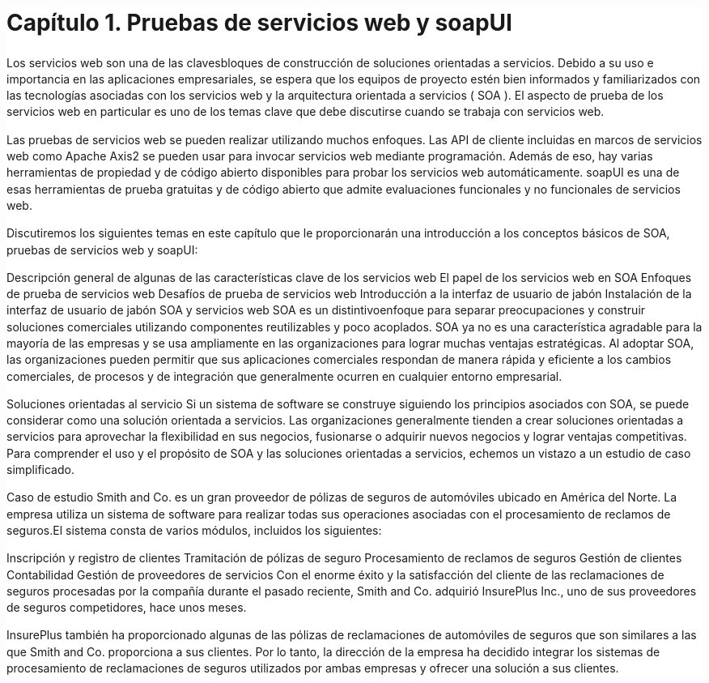 # Capítulo 1. Pruebas de servicios web y soapUI
Los servicios web son una de las clavesbloques de construcción de soluciones orientadas a servicios. Debido a su uso e importancia en las aplicaciones empresariales, se espera que los equipos de proyecto estén bien informados y familiarizados con las tecnologías asociadas con los servicios web y la arquitectura orientada a servicios ( SOA ). El aspecto de prueba de los servicios web en particular es uno de los temas clave que debe discutirse cuando se trabaja con servicios web.

Las pruebas de servicios web se pueden realizar utilizando muchos enfoques. Las API de cliente incluidas en marcos de servicios web como Apache Axis2 se pueden usar para invocar servicios web mediante programación. Además de eso, hay varias herramientas de propiedad y de código abierto disponibles para probar los servicios web automáticamente. soapUI es una de esas herramientas de prueba gratuitas y de código abierto que admite evaluaciones funcionales y no funcionales de servicios web.

Discutiremos los siguientes temas en este capítulo que le proporcionarán una introducción a los conceptos básicos de SOA, pruebas de servicios web y soapUI:

Descripción general de algunas de las características clave de los servicios web
El papel de los servicios web en SOA
Enfoques de prueba de servicios web
Desafíos de prueba de servicios web
Introducción a la interfaz de usuario de jabón
Instalación de la interfaz de usuario de jabón
SOA y servicios web
SOA es un distintivoenfoque para separar preocupaciones y construir soluciones comerciales utilizando componentes reutilizables y poco acoplados. SOA ya no es una característica agradable para la mayoría de las empresas y se usa ampliamente en las organizaciones para lograr muchas ventajas estratégicas. Al adoptar SOA, las organizaciones pueden permitir que sus aplicaciones comerciales respondan de manera rápida y eficiente a los cambios comerciales, de procesos y de integración que generalmente ocurren en cualquier entorno empresarial.

Soluciones orientadas al servicio
Si un sistema de software se construye siguiendo los principios asociados con SOA, se puede considerar como una solución orientada a servicios. Las organizaciones generalmente tienden a crear soluciones orientadas a servicios para aprovechar la flexibilidad en sus negocios, fusionarse o adquirir nuevos negocios y lograr ventajas competitivas. Para comprender el uso y el propósito de SOA y las soluciones orientadas a servicios, echemos un vistazo a un estudio de caso simplificado.

Caso de estudio
Smith and Co. es un gran proveedor de pólizas de seguros de automóviles ubicado en América del Norte. La empresa utiliza un sistema de software para realizar todas sus operaciones asociadas con el procesamiento de reclamos de seguros.El sistema consta de varios módulos, incluidos los siguientes:

Inscripción y registro de clientes
Tramitación de pólizas de seguro
Procesamiento de reclamos de seguros
Gestión de clientes
Contabilidad
Gestión de proveedores de servicios
Con el enorme éxito y la satisfacción del cliente de las reclamaciones de seguros procesadas por la compañía durante el pasado reciente, Smith and Co. adquirió InsurePlus Inc., uno de sus proveedores de seguros competidores, hace unos meses.

InsurePlus también ha proporcionado algunas de las pólizas de reclamaciones de automóviles de seguros que son similares a las que Smith and Co. proporciona a sus clientes. Por lo tanto, la dirección de la empresa ha decidido integrar los sistemas de procesamiento de reclamaciones de seguros utilizados por ambas empresas y ofrecer una solución a sus clientes.
